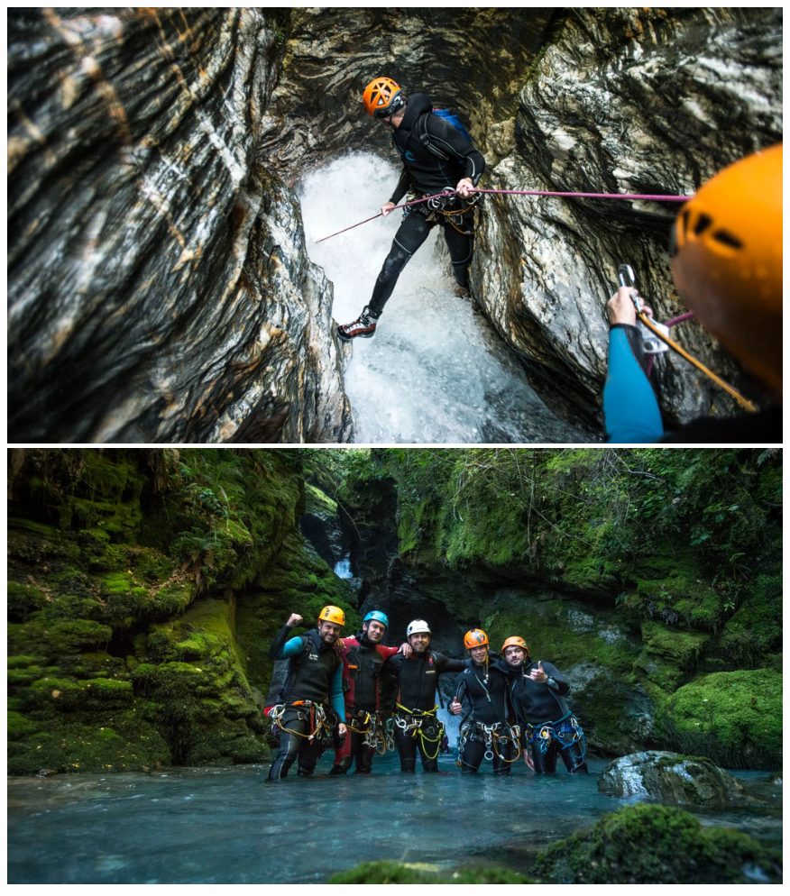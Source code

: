 ![Ben assesses the feature that looked scary but turned out to be simple to overcome.](/assets/images/bedford/NZ-aspiring-bedford-00040.webp)
![The team rejoices one more successful day on the attempt to establish the Bedford route.](/assets/images/bedford/NZ-aspiring-bedford-00042.webp)
